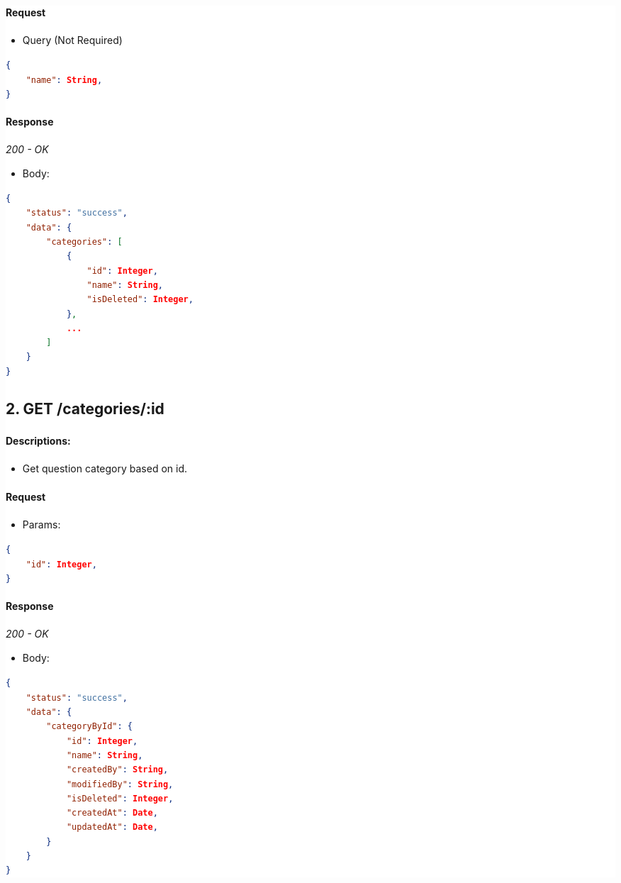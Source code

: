 #### Request

- Query (Not Required)

```json
{
    "name": String,
}
```

#### Response

_200 - OK_

- Body:

```json
{
    "status": "success",
    "data": {
        "categories": [
            {
                "id": Integer,
                "name": String,
                "isDeleted": Integer,
            },
            ...
        ]
    }
}
```

## 2. GET /categories/:id

#### Descriptions:

- Get question category based on id.

#### Request

- Params:

```json
{
    "id": Integer,
}
```

#### Response

_200 - OK_

- Body:

```json
{
    "status": "success",
    "data": {
        "categoryById": {
            "id": Integer,
            "name": String,
            "createdBy": String,
            "modifiedBy": String,
            "isDeleted": Integer,
            "createdAt": Date,
            "updatedAt": Date,
        }
    }
}
```